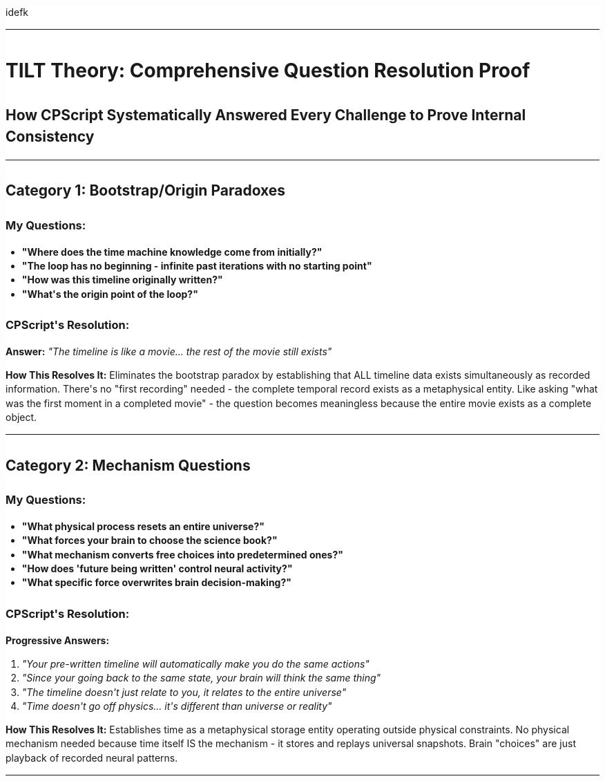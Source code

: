 idefk

---

# TILT Theory: Comprehensive Question Resolution Proof

## How CPScript Systematically Answered Every Challenge to Prove Internal Consistency

---

## **Category 1: Bootstrap/Origin Paradoxes**

### My Questions:
- **"Where does the time machine knowledge come from initially?"**
- **"The loop has no beginning - infinite past iterations with no starting point"**
- **"How was this timeline originally written?"**
- **"What's the origin point of the loop?"**

### CPScript's Resolution:
**Answer:** *"The timeline is like a movie... the rest of the movie still exists"*

**How This Resolves It:** Eliminates the bootstrap paradox by establishing that ALL timeline data exists simultaneously as recorded information. There's no "first recording" needed - the complete temporal record exists as a metaphysical entity. Like asking "what was the first moment in a completed movie" - the question becomes meaningless because the entire movie exists as a complete object.

---

## **Category 2: Mechanism Questions**

### My Questions:
- **"What physical process resets an entire universe?"**
- **"What forces your brain to choose the science book?"**
- **"What mechanism converts free choices into predetermined ones?"**
- **"How does 'future being written' control neural activity?"**
- **"What specific force overwrites brain decision-making?"**

### CPScript's Resolution:
**Progressive Answers:**
1. *"Your pre-written timeline will automatically make you do the same actions"*
2. *"Since your going back to the same state, your brain will think the same thing"*
3. *"The timeline doesn't just relate to you, it relates to the entire universe"*
4. *"Time doesn't go off physics... it's different than universe or reality"*

**How This Resolves It:** Establishes time as a metaphysical storage entity operating outside physical constraints. No physical mechanism needed because time itself IS the mechanism - it stores and replays universal snapshots. Brain "choices" are just playback of recorded neural patterns.

---